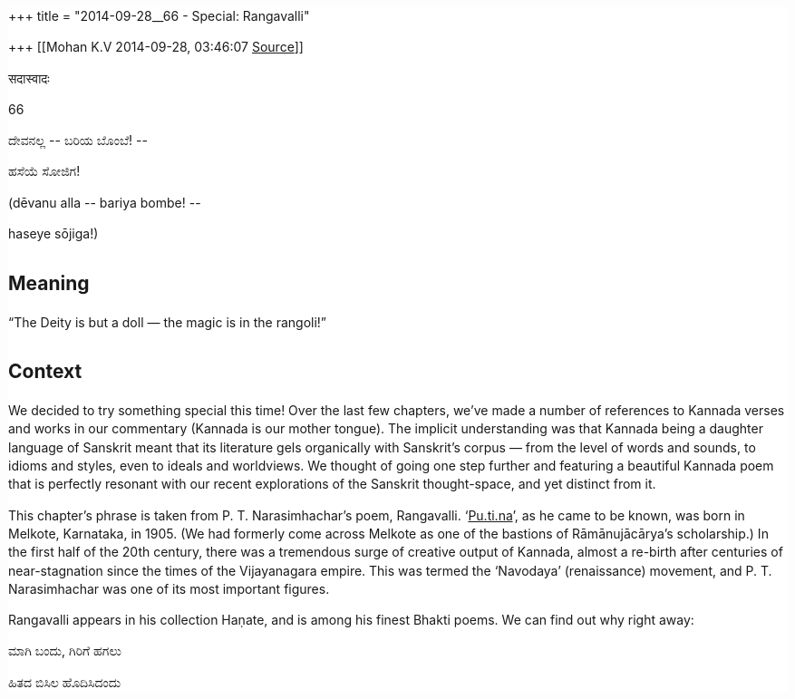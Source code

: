+++
title = "2014-09-28__66 - Special: Rangavalli"

+++
[[Mohan K.V	2014-09-28, 03:46:07 [Source](https://groups.google.com/g/sadaswada/c/-9B7qlQVnO8)]]



सदास्वादः

66

  

ದೇವನಲ್ಲ -- ಬರಿಯ ಬೊಂಬೆ! --

ಹಸೆಯೆ ಸೋಜಿಗ!

(dēvanu alla -- bariya bombe! --

haseye sōjiga!)

  

## Meaning

  

“The Deity is but a doll — the magic is in the rangoli!”

  

## Context

  

We decided to try something special this time! Over the last few chapters, we’ve made a number of references to Kannada verses and works in our commentary (Kannada is our mother tongue). The implicit understanding was that Kannada being a daughter language of Sanskrit meant that its literature gels organically with Sanskrit’s corpus — from the level of words and sounds, to idioms and styles, even to ideals and worldviews. We thought of going one step further and featuring a beautiful Kannada poem that is perfectly resonant with our recent explorations of the Sanskrit thought-space, and yet distinct from it.

  

This chapter’s phrase is taken from P. T. Narasimhachar’s poem, Rangavalli. ‘[Pu.ti.na](http://Pu.ti.na)’, as he came to be known, was born in Melkote, Karnataka, in 1905. (We had formerly come across Melkote as one of the bastions of Rāmānujācārya’s scholarship.) In the first half of the 20th century, there was a tremendous surge of creative output of Kannada, almost a re-birth after centuries of near-stagnation since the times of the Vijayanagara empire. This was termed the ‘Navodaya’ (renaissance) movement, and P. T. Narasimhachar was one of its most important figures.

  

Rangavalli appears in his collection Haṇate, and is among his finest Bhakti poems. We can find out why right away:

  

ಮಾಗಿ ಬಂದು, ಗಿರಿಗೆ ಹಗಲು

ಹಿತದ ಬಿಸಿಲ ಹೊದಿಸಿದಂದು
